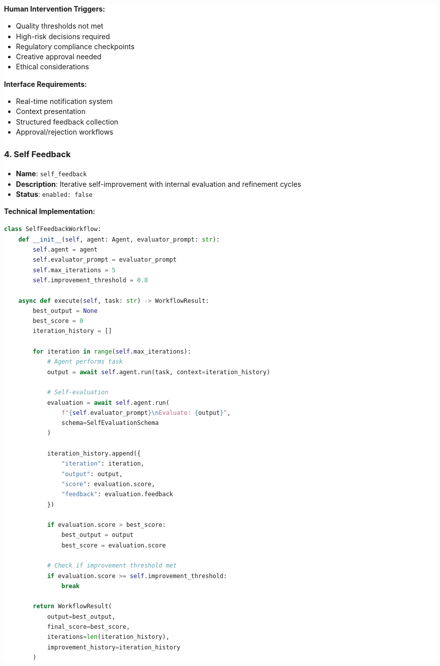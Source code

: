 **Human Intervention Triggers:**
- Quality thresholds not met
- High-risk decisions required
- Regulatory compliance checkpoints
- Creative approval needed
- Ethical considerations

**Interface Requirements:**
- Real-time notification system
- Context presentation
- Structured feedback collection
- Approval/rejection workflows

### 4. Self Feedback
- **Name**: `self_feedback`
- **Description**: Iterative self-improvement with internal evaluation and refinement cycles
- **Status**: `enabled: false`

**Technical Implementation:**
```python
class SelfFeedbackWorkflow:
    def __init__(self, agent: Agent, evaluator_prompt: str):
        self.agent = agent
        self.evaluator_prompt = evaluator_prompt
        self.max_iterations = 5
        self.improvement_threshold = 0.8
    
    async def execute(self, task: str) -> WorkflowResult:
        best_output = None
        best_score = 0
        iteration_history = []
        
        for iteration in range(self.max_iterations):
            # Agent performs task
            output = await self.agent.run(task, context=iteration_history)
            
            # Self-evaluation
            evaluation = await self.agent.run(
                f"{self.evaluator_prompt}\nEvaluate: {output}",
                schema=SelfEvaluationSchema
            )
            
            iteration_history.append({
                "iteration": iteration,
                "output": output,
                "score": evaluation.score,
                "feedback": evaluation.feedback
            })
            
            if evaluation.score > best_score:
                best_output = output
                best_score = evaluation.score
            
            # Check if improvement threshold met
            if evaluation.score >= self.improvement_threshold:
                break
                
        return WorkflowResult(
            output=best_output,
            final_score=best_score,
            iterations=len(iteration_history),
            improvement_history=iteration_history
        )
```
